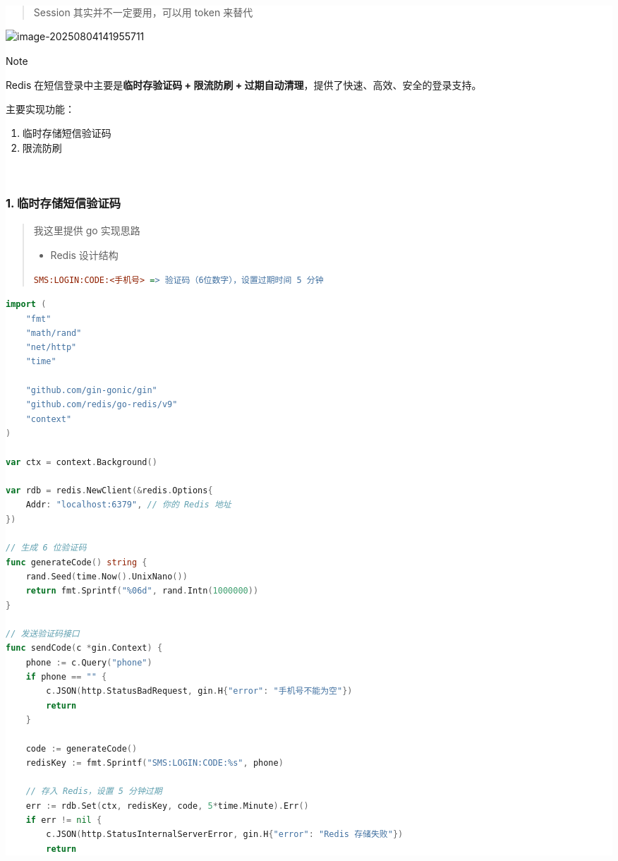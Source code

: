 > Session 其实并不一定要用，可以用 token 来替代

![image-20250804141955711](https://raw.githubusercontent.com/MTsocute/New_Image/main/img/image-20250804141955711.png)

> [!note]
>
> Redis 在短信登录中主要是**临时存验证码 + 限流防刷 + 过期自动清理**，提供了快速、高效、安全的登录支持。
>
> 主要实现功能：
>
> 1. 临时存储短信验证码
> 2. 限流防刷

<br>

### 1. 临时存储短信验证码

> 我这里提供 go 实现思路
>
> - Redis 设计结构
>
> ```ini
> SMS:LOGIN:CODE:<手机号> => 验证码（6位数字），设置过期时间 5 分钟
> ```

```go
import (
    "fmt"
    "math/rand"
    "net/http"
    "time"

    "github.com/gin-gonic/gin"
    "github.com/redis/go-redis/v9"
    "context"
)

var ctx = context.Background()

var rdb = redis.NewClient(&redis.Options{
    Addr: "localhost:6379", // 你的 Redis 地址
})

// 生成 6 位验证码
func generateCode() string {
    rand.Seed(time.Now().UnixNano())
    return fmt.Sprintf("%06d", rand.Intn(1000000))
}

// 发送验证码接口
func sendCode(c *gin.Context) {
    phone := c.Query("phone")
    if phone == "" {
        c.JSON(http.StatusBadRequest, gin.H{"error": "手机号不能为空"})
        return
    }

    code := generateCode()
    redisKey := fmt.Sprintf("SMS:LOGIN:CODE:%s", phone)

    // 存入 Redis，设置 5 分钟过期
    err := rdb.Set(ctx, redisKey, code, 5*time.Minute).Err()
    if err != nil {
        c.JSON(http.StatusInternalServerError, gin.H{"error": "Redis 存储失败"})
        return
```